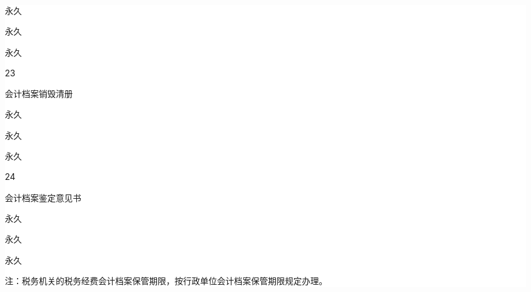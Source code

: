 永久
	

永久
	

永久
	

23
	

会计档案销毁清册
	

永久
	

永久
	

永久
	

24
	

会计档案鉴定意见书
	

永久
	

永久
	

永久
	

注：税务机关的税务经费会计档案保管期限，按行政单位会计档案保管期限规定办理。
